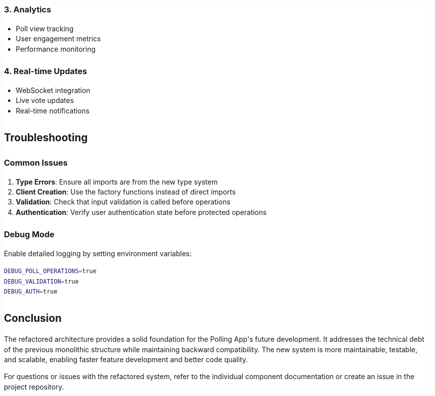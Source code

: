 ### 3. **Analytics**
- Poll view tracking
- User engagement metrics
- Performance monitoring

### 4. **Real-time Updates**
- WebSocket integration
- Live vote updates
- Real-time notifications

## Troubleshooting

### Common Issues

1. **Type Errors**: Ensure all imports are from the new type system
2. **Client Creation**: Use the factory functions instead of direct imports
3. **Validation**: Check that input validation is called before operations
4. **Authentication**: Verify user authentication state before protected operations

### Debug Mode

Enable detailed logging by setting environment variables:
```bash
DEBUG_POLL_OPERATIONS=true
DEBUG_VALIDATION=true
DEBUG_AUTH=true
```

## Conclusion

The refactored architecture provides a solid foundation for the Polling App's future development. It addresses the technical debt of the previous monolithic structure while maintaining backward compatibility. The new system is more maintainable, testable, and scalable, enabling faster feature development and better code quality.

For questions or issues with the refactored system, refer to the individual component documentation or create an issue in the project repository.
